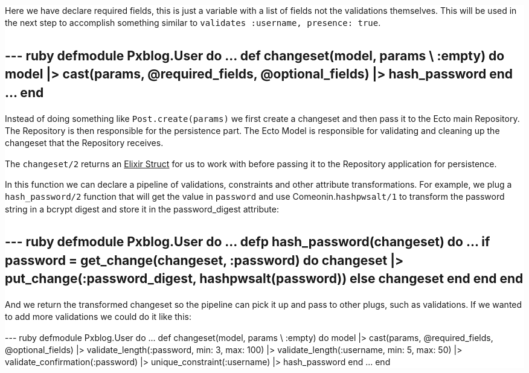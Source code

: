 Here we have declare required fields, this is just a variable with a list of fields not the validations themselves. This will be used in the next step to accomplish something similar to <tt>validates :username, presence: true</tt>. 

--- ruby
defmodule Pxblog.User do
  ...
  def changeset(model, params \\ :empty) do
    model
    |> cast(params, @required_fields, @optional_fields)
    |> hash_password
  end
  ...
end
---

Instead of doing something like <tt>Post.create(params)</tt> we first create a changeset and then pass it to the Ecto main Repository. The Repository is then responsible for the persistence part. The Ecto Model is responsible for validating and cleaning up the changeset that the Repository receives.

The <tt>changeset/2</tt> returns an [Elixir Struct](http://elixir-lang.org/getting-started/structs.html) for us to work with before passing it to the Repository application for persistence.

In this function we can declare a pipeline of validations, constraints and other attribute transformations. For example, we plug a <tt>hash_password/2</tt> function that will get the value in <tt>password</tt> and use Comeonin.<tt>hashpwsalt/1</tt> to transform the password string in a bcrypt digest and store it in the password_digest attribute:

--- ruby
defmodule Pxblog.User do
  ...
  defp hash_password(changeset) do ...
    if password = get_change(changeset, :password) do
      changeset
      |> put_change(:password_digest, hashpwsalt(password))
    else
      changeset
    end
  end
end
---

And we return the transformed changeset so the pipeline can pick it up and pass to other plugs, such as validations. If we wanted to add more validations we could do it like this:

--- ruby
defmodule Pxblog.User do
  ...
  def changeset(model, params \\ :empty) do
    model
    |> cast(params, @required_fields, @optional_fields)
    |> validate_length(:password, min: 3, max: 100)
    |> validate_length(:username, min: 5, max: 50)
    |> validate_confirmation(:password)
    |> unique_constraint(:username)
    |> hash_password
  end
  ...
end
